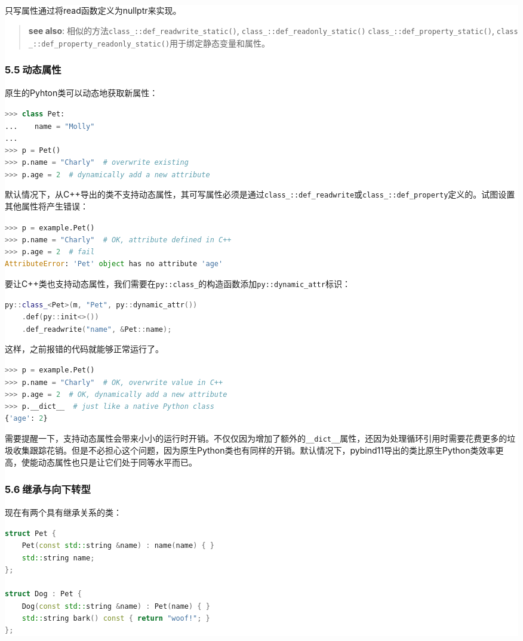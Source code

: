 只写属性通过将read函数定义为nullptr来实现。

> **see also**: 相似的方法`class_::def_readwrite_static()`, `class_::def_readonly_static()` `class_::def_property_static()`, `class_::def_property_readonly_static()`用于绑定静态变量和属性。

### 5.5 动态属性

原生的Pyhton类可以动态地获取新属性：
```python
>>> class Pet:
...    name = "Molly"
...
>>> p = Pet()
>>> p.name = "Charly"  # overwrite existing
>>> p.age = 2  # dynamically add a new attribute
```

默认情况下，从C++导出的类不支持动态属性，其可写属性必须是通过`class_::def_readwrite`或`class_::def_property`定义的。试图设置其他属性将产生错误：
```python
>>> p = example.Pet()
>>> p.name = "Charly"  # OK, attribute defined in C++
>>> p.age = 2  # fail
AttributeError: 'Pet' object has no attribute 'age'
```

要让C++类也支持动态属性，我们需要在`py::class_`的构造函数添加`py::dynamic_attr`标识：
```c++
py::class_<Pet>(m, "Pet", py::dynamic_attr())
    .def(py::init<>())
    .def_readwrite("name", &Pet::name);
```

这样，之前报错的代码就能够正常运行了。

```python
>>> p = example.Pet()
>>> p.name = "Charly"  # OK, overwrite value in C++
>>> p.age = 2  # OK, dynamically add a new attribute
>>> p.__dict__  # just like a native Python class
{'age': 2}
```

需要提醒一下，支持动态属性会带来小小的运行时开销。不仅仅因为增加了额外的`__dict__`属性，还因为处理循环引用时需要花费更多的垃圾收集跟踪花销。但是不必担心这个问题，因为原生Python类也有同样的开销。默认情况下，pybind11导出的类比原生Python类效率更高，使能动态属性也只是让它们处于同等水平而已。

### 5.6 继承与向下转型

现在有两个具有继承关系的类：
```c++
struct Pet {
    Pet(const std::string &name) : name(name) { }
    std::string name;
};

struct Dog : Pet {
    Dog(const std::string &name) : Pet(name) { }
    std::string bark() const { return "woof!"; }
};
```

